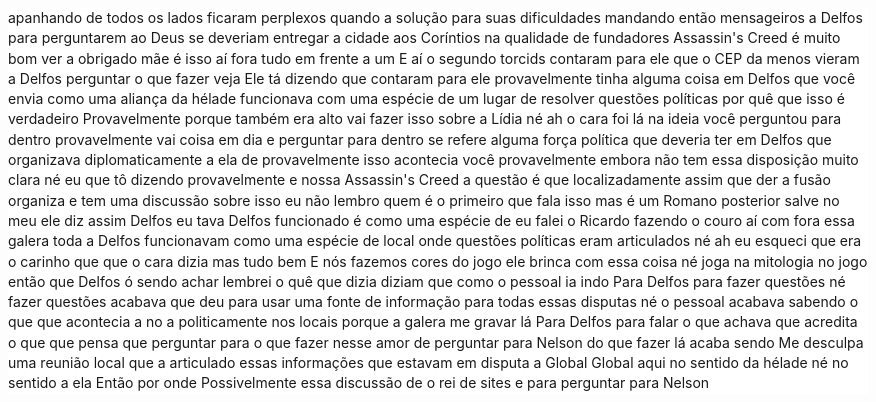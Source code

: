 apanhando de todos os lados ficaram
perplexos quando a solução para suas
dificuldades mandando então mensageiros
a Delfos para perguntarem ao Deus se
deveriam entregar a cidade aos Coríntios
na qualidade de fundadores Assassin's
Creed é muito bom ver a obrigado mãe é
isso aí fora tudo em frente a um
E aí
o
segundo torcids contaram para ele que o
CEP da menos vieram a Delfos perguntar o
que fazer veja Ele tá dizendo que
contaram para ele provavelmente tinha
alguma coisa em Delfos que você envia
como uma aliança da hélade funcionava
com uma espécie de um lugar de resolver
questões políticas por quê que isso é
verdadeiro Provavelmente porque também
era alto vai fazer isso sobre a Lídia né
ah o cara foi lá na ideia você perguntou
para dentro provavelmente vai coisa em
dia e perguntar para dentro se refere
alguma força política que deveria ter em
Delfos que organizava diplomaticamente a
ela de provavelmente isso acontecia você
provavelmente embora não tem essa
disposição
muito clara né eu que tô dizendo
provavelmente e nossa Assassin's Creed a
questão é que localizadamente assim que
der a fusão organiza e tem uma discussão
sobre isso eu não lembro quem é o
primeiro que fala isso mas é um Romano
posterior salve no meu ele diz assim
Delfos eu tava Delfos funcionado
é como uma espécie de
eu falei o Ricardo fazendo o couro aí
com fora essa galera toda a Delfos
funcionavam como uma espécie de local
onde questões políticas eram articulados
né ah eu esqueci que era o carinho que
que o cara dizia mas tudo bem E nós
fazemos cores do jogo ele brinca com
essa coisa né joga na mitologia no jogo
então que Delfos ó sendo achar lembrei o
quê que dizia diziam que como o pessoal
ia indo Para Delfos para fazer questões
né fazer questões acabava que deu para
usar uma fonte de informação para todas
essas disputas né o pessoal acabava
sabendo o que que acontecia a no a
politicamente nos locais porque a galera
me gravar lá Para Delfos para falar o
que achava que acredita o que que pensa
que perguntar para o que fazer nesse
amor de perguntar para Nelson do que
fazer lá acaba sendo Me desculpa uma
reunião local que a articulado essas
informações que estavam em disputa a
Global Global aqui no sentido da hélade
né no sentido a ela Então por onde
Possivelmente essa discussão de o rei de
sites e para perguntar para Nelson